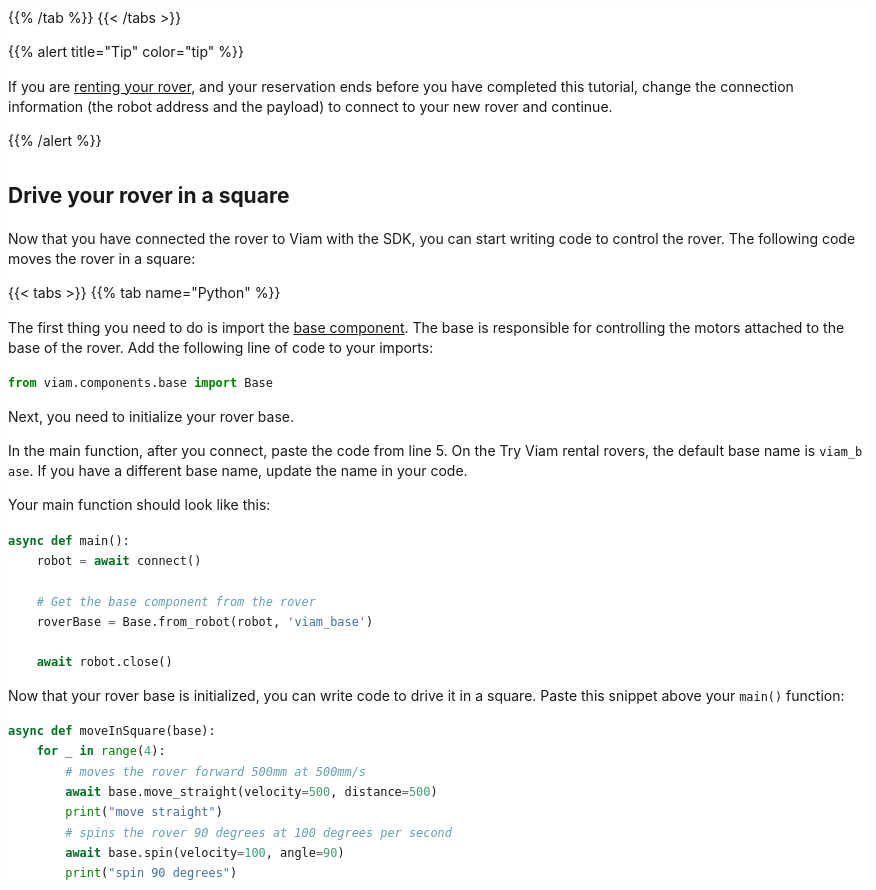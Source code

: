 {{% /tab %}}
{{< /tabs >}}

{{% alert title="Tip" color="tip" %}}

If you are [renting your rover](https://app.viam.com/try), and your reservation ends before you have completed this tutorial, change the connection information (the robot address and the payload) to connect to your new rover and continue.

{{% /alert %}}

## Drive your rover in a square

Now that you have connected the rover to Viam with the SDK, you can start writing code to control the rover.
The following code moves the rover in a square:

{{< tabs >}}
{{% tab name="Python" %}}

The first thing you need to do is import the [base component](https://python.viam.dev/autoapi/viam/components/base/index.html#module-viam.components.base).
The base is responsible for controlling the motors attached to the base of the rover.
Add the following line of code to your imports:

```python
from viam.components.base import Base
```

Next, you need to initialize your rover base.

In the main function, after you connect, paste the code from line 5.
On the Try Viam rental rovers, the default base name is `viam_base`.
If you have a different base name, update the name in your code.

Your main function should look like this:

```python {class="line-numbers linkable-line-numbers" data-line="5"}
async def main():
    robot = await connect()

    # Get the base component from the rover
    roverBase = Base.from_robot(robot, 'viam_base')

    await robot.close()
```

Now that your rover base is initialized, you can write code to drive it in a square.
Paste this snippet above your `main()` function:

```python
async def moveInSquare(base):
    for _ in range(4):
        # moves the rover forward 500mm at 500mm/s
        await base.move_straight(velocity=500, distance=500)
        print("move straight")
        # spins the rover 90 degrees at 100 degrees per second
        await base.spin(velocity=100, angle=90)
        print("spin 90 degrees")
```
